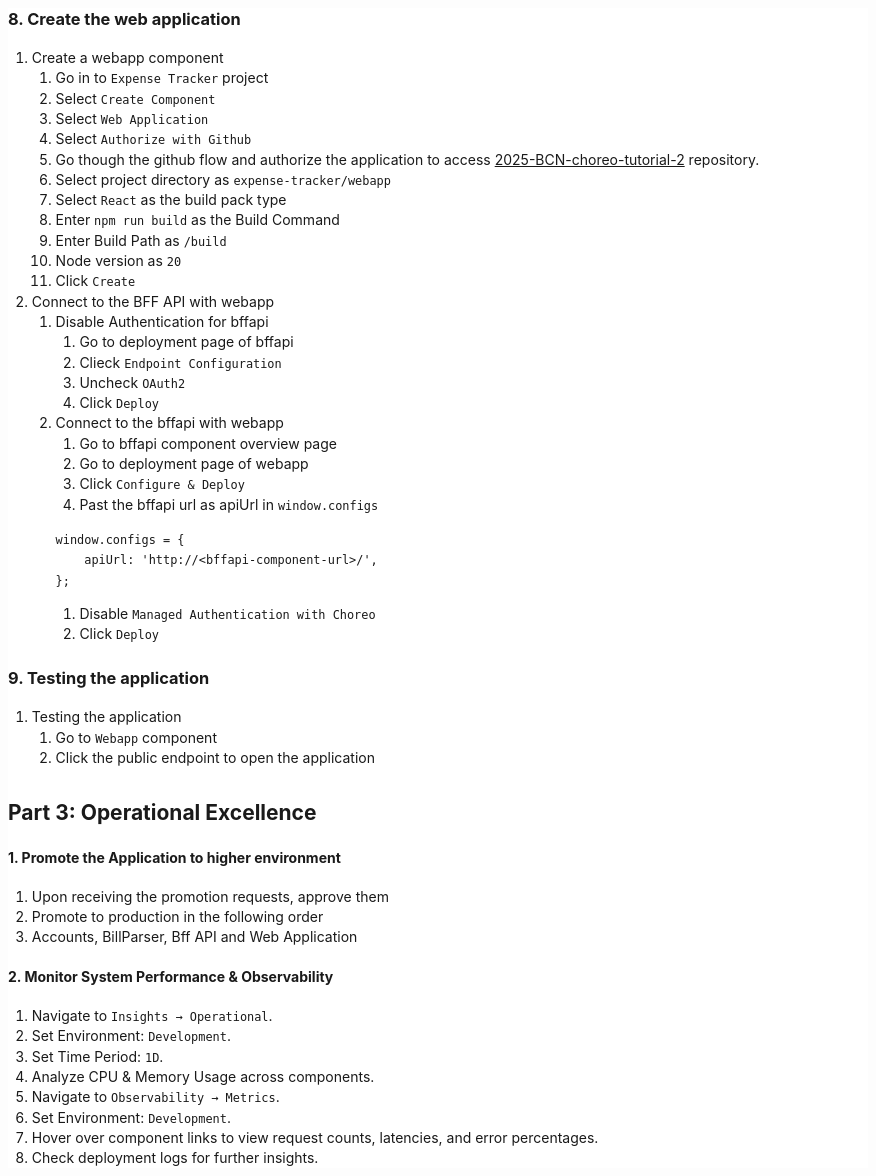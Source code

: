### 8. Create the web application

1. Create a webapp component
    1. Go in to `Expense Tracker` project
    1. Select `Create Component`
    1. Select `Web Application`
    1. Select `Authorize with Github`
    1. Go though the github flow and authorize the application to access [2025-BCN-choreo-tutorial-2](https://github.com/hevayo/2025-BCN-choreo-tutorial-2) repository.
    1. Select project directory as `expense-tracker/webapp`
    1. Select `React` as the build pack type
    1. Enter `npm run build` as the Build Command
    1. Enter Build Path as `/build`
    1. Node version as `20`
    1. Click `Create`
2. Connect to the BFF API with webapp
    1. Disable Authentication for bffapi
        1. Go to deployment page of bffapi
        1. Clieck `Endpoint Configuration`
        1. Uncheck `OAuth2`
        1. Click `Deploy`
    2. Connect to the bffapi with webapp
        1. Go to bffapi component overview page
        2. Go to deployment page of webapp
        3. Click `Configure & Deploy`
        4. Past the bffapi url as apiUrl in `window.configs`
        ```
        window.configs = {
            apiUrl: 'http://<bffapi-component-url>/',
        };
        ```
        1. Disable `Managed Authentication with Choreo`
        5. Click `Deploy`

### 9. Testing the application

1. Testing the application
    1. Go to `Webapp` component
    2. Click the public endpoint to open the application


## Part 3: Operational Excellence
#### 1. Promote the Application to higher environment
1. Upon receiving the promotion requests, approve them
1. Promote to production in the following order
1. Accounts, BillParser, Bff API and Web Application

#### 2. Monitor System Performance & Observability
1. Navigate to `Insights → Operational`.
  1. Set Environment: `Development`.
  1. Set Time Period: `1D`.
  1. Analyze CPU & Memory Usage across components.
1. Navigate to `Observability → Metrics`.
  1. Set Environment: `Development`.
  1. Hover over component links to view request counts, latencies, and error percentages.
  1. Check deployment logs for further insights.
